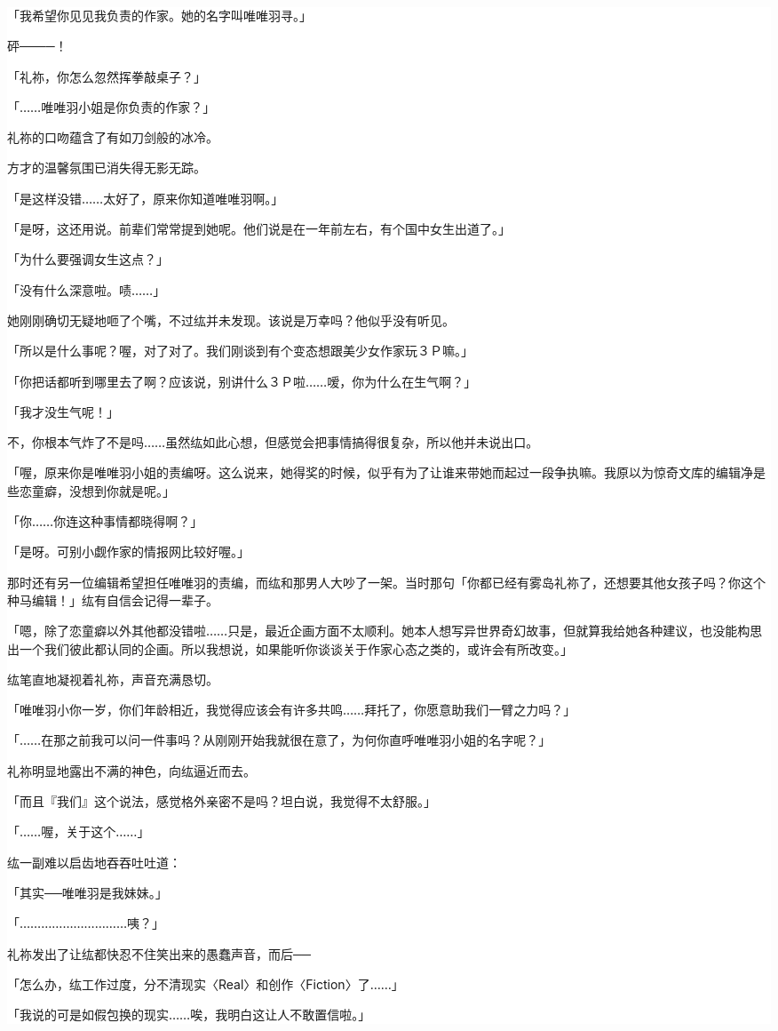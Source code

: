「我希望你见见我负责的作家。她的名字叫唯唯羽寻。」

砰────！

「礼祢，你怎么忽然挥拳敲桌子？」

「……唯唯羽小姐是你负责的作家？」

礼祢的口吻蕴含了有如刀剑般的冰冷。

方才的温馨氛围已消失得无影无踪。

「是这样没错……太好了，原来你知道唯唯羽啊。」

「是呀，这还用说。前辈们常常提到她呢。他们说是在一年前左右，有个国中女生出道了。」

「为什么要强调女生这点？」

「没有什么深意啦。啧……」

她刚刚确切无疑地咂了个嘴，不过纮并未发现。该说是万幸吗？他似乎没有听见。

「所以是什么事呢？喔，对了对了。我们刚谈到有个变态想跟美少女作家玩３Ｐ嘛。」

「你把话都听到哪里去了啊？应该说，别讲什么３Ｐ啦……嗳，你为什么在生气啊？」

「我才没生气呢！」

不，你根本气炸了不是吗……虽然纮如此心想，但感觉会把事情搞得很复杂，所以他并未说出口。

「喔，原来你是唯唯羽小姐的责编呀。这么说来，她得奖的时候，似乎有为了让谁来带她而起过一段争执嘛。我原以为惊奇文库的编辑净是些恋童癖，没想到你就是呢。」

「你……你连这种事情都晓得啊？」

「是呀。可别小觑作家的情报网比较好喔。」

那时还有另一位编辑希望担任唯唯羽的责编，而纮和那男人大吵了一架。当时那句「你都已经有雾岛礼祢了，还想要其他女孩子吗？你这个种马编辑！」纮有自信会记得一辈子。

「嗯，除了恋童癖以外其他都没错啦……只是，最近企画方面不太顺利。她本人想写异世界奇幻故事，但就算我给她各种建议，也没能构思出一个我们彼此都认同的企画。所以我想说，如果能听你谈谈关于作家心态之类的，或许会有所改变。」

纮笔直地凝视着礼祢，声音充满恳切。

「唯唯羽小你一岁，你们年龄相近，我觉得应该会有许多共鸣……拜托了，你愿意助我们一臂之力吗？」

「……在那之前我可以问一件事吗？从刚刚开始我就很在意了，为何你直呼唯唯羽小姐的名字呢？」

礼祢明显地露出不满的神色，向纮逼近而去。

「而且『我们』这个说法，感觉格外亲密不是吗？坦白说，我觉得不太舒服。」

「……喔，关于这个……」

纮一副难以启齿地吞吞吐吐道：

「其实──唯唯羽是我妹妹。」

「…………………………咦？」

礼祢发出了让纮都快忍不住笑出来的愚蠢声音，而后──

「怎么办，纮工作过度，分不清现实〈Real〉和创作〈Fiction〉了……」

「我说的可是如假包换的现实……唉，我明白这让人不敢置信啦。」
